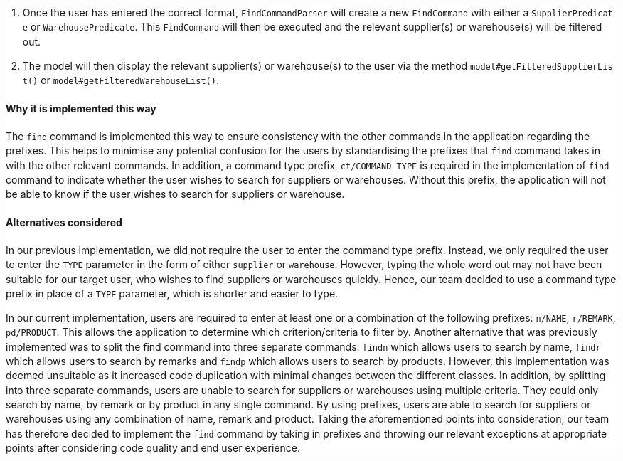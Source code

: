 1. Once the user has entered the correct format, `FindCommandParser` will create a new `FindCommand` with either a
`SupplierPredicate` or `WarehousePredicate`. This `FindCommand` will then be executed and the relevant supplier(s)
or warehouse(s) will be filtered out.

1. The model will then display the relevant supplier(s) or warehouse(s) to the user via the method
`model#getFilteredSupplierList()` or `model#getFilteredWarehouseList()`.

#### Why it is implemented this way
The `find` command is implemented this way to ensure consistency with the other commands in the application regarding
the prefixes. This helps to minimise any potential confusion for the users by standardising the prefixes that `find`
command takes in with the other relevant commands. In addition, a command type prefix, `ct/COMMAND_TYPE` is required in the
implementation of `find` command to indicate whether the user wishes to search for suppliers or warehouses. Without this
prefix, the application will not be able to know if the user wishes to search for suppliers or warehouse.

#### Alternatives considered
In our previous implementation, we did not require the user to enter the command type prefix. Instead, we only required
the user to enter the `TYPE` parameter in the form of either `supplier` or `warehouse`. However, typing the whole word
out may not have been suitable for our target user, who wishes to find suppliers or warehouses quickly. Hence, our team
decided to use a command type prefix in place of a `TYPE` parameter, which is shorter and easier to type.

In our current implementation, users are required to enter at least one or a combination of the following prefixes:
`n/NAME`, `r/REMARK`, `pd/PRODUCT`. This allows the application to determine which criterion/criteria to filter by.
Another alternative that was previously implemented was to split the find command into three separate commands: `findn`
which allows users to search by name, `findr` which allows users to search by remarks and `findp` which allows users to
search by products. However, this implementation was deemed unsuitable as it increased code duplication with minimal
changes between the different classes. In addition, by splitting into three separate commands, users are unable to
search for suppliers or warehouses using multiple criteria. They could only search by name, by remark or by product in
any single command. By using prefixes, users are able to search for suppliers or warehouses using any combination of
name, remark and product. Taking the aforementioned points into consideration, our team has therefore decided to
implement the `find` command by taking in prefixes and throwing our relevant exceptions at appropriate points after
considering code quality and end user experience.
